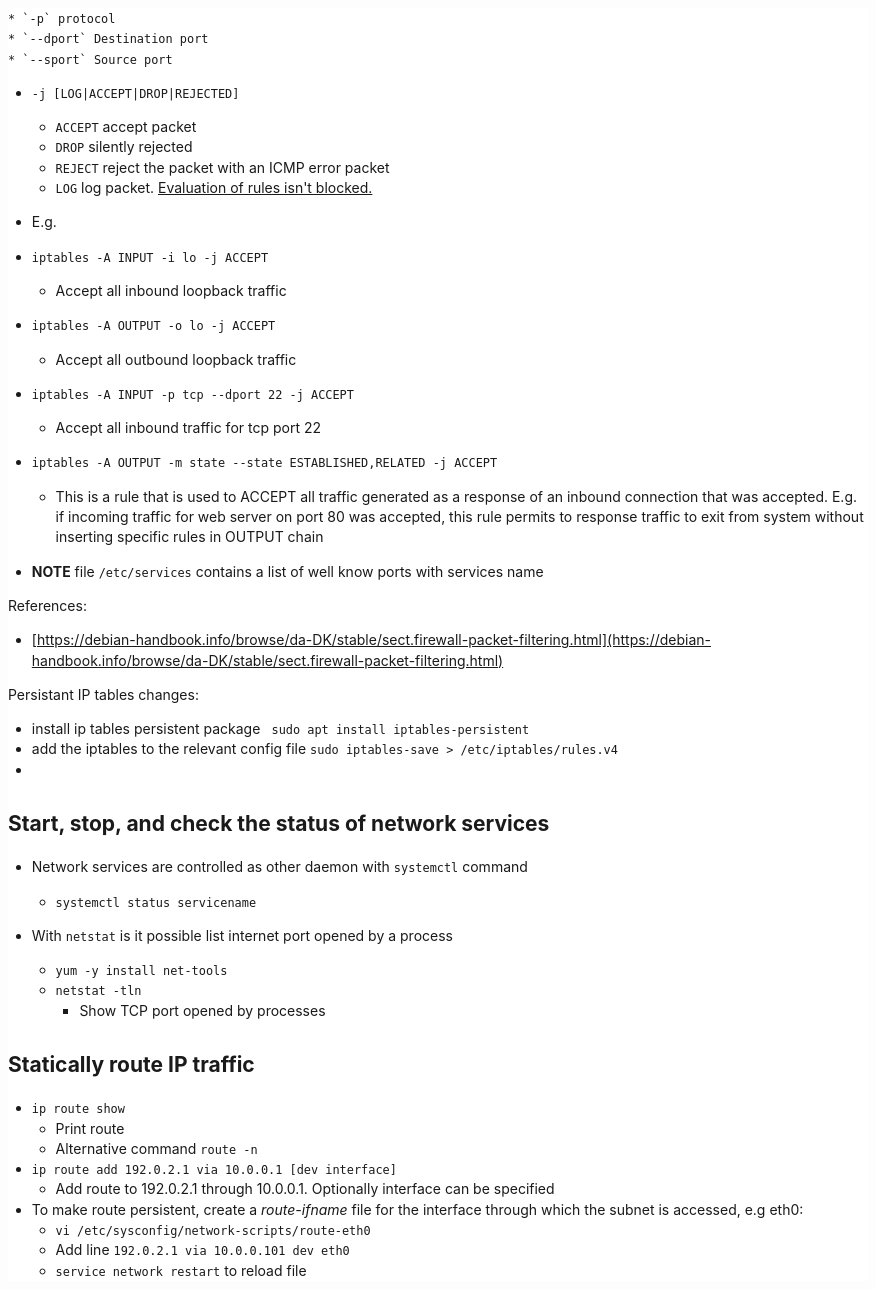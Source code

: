     * `-p` protocol
    * `--dport` Destination port
    * `--sport` Source port
  * `-j [LOG|ACCEPT|DROP|REJECTED]`
    * `ACCEPT` accept packet
    * `DROP` silently rejected
    * `REJECT` reject the packet with an ICMP error packet
    * `LOG` log packet. <u>Evaluation of rules isn't blocked.</u>

* E.g.
* `iptables -A INPUT -i lo -j ACCEPT` 
  * Accept all inbound loopback traffic
* `iptables -A OUTPUT -o lo -j ACCEPT`
  * Accept all outbound loopback traffic
* `iptables -A INPUT -p tcp --dport 22 -j ACCEPT`
  * Accept all inbound traffic for tcp port 22
* `iptables -A OUTPUT -m state --state ESTABLISHED,RELATED -j ACCEPT`
  * This is a rule that is used to ACCEPT all traffic generated as a response of an inbound connection that was accepted. E.g. if incoming traffic for web server on port 80 was accepted, this rule permits to response traffic to exit from system without inserting specific rules in OUTPUT chain



* **NOTE** file `/etc/services` contains a list of well know ports with services name



References:

* [https://debian-handbook.info/browse/da-DK/stable/sect.firewall-packet-filtering.html](https://debian-handbook.info/browse/da-DK/stable/sect.firewall-packet-filtering.html)


Persistant IP tables changes:
* install ip tables persistent package ` sudo apt install iptables-persistent` 
* add the iptables to the relevant config file ` sudo iptables-save > /etc/iptables/rules.v4 `
* 

## Start, stop, and check the status of network services

* Network services are controlled as other daemon with `systemctl` command
  * `systemctl status servicename`



* With `netstat` is it possible list internet port opened by a process
  * `yum -y install net-tools`
  * `netstat -tln`
    * Show TCP port opened by processes



## Statically route IP traffic

* `ip route show`
  * Print route
  * Alternative command `route -n`
* `ip route add 192.0.2.1 via 10.0.0.1 [dev interface]`
  * Add route to 192.0.2.1 through 10.0.0.1. Optionally interface can be specified
* To make route persistent, create a *route-ifname* file for the interface through which the subnet is accessed, e.g eth0:
  * `vi /etc/sysconfig/network-scripts/route-eth0`
  * Add line `192.0.2.1 via 10.0.0.101 dev eth0`
  * `service network restart` to reload file

